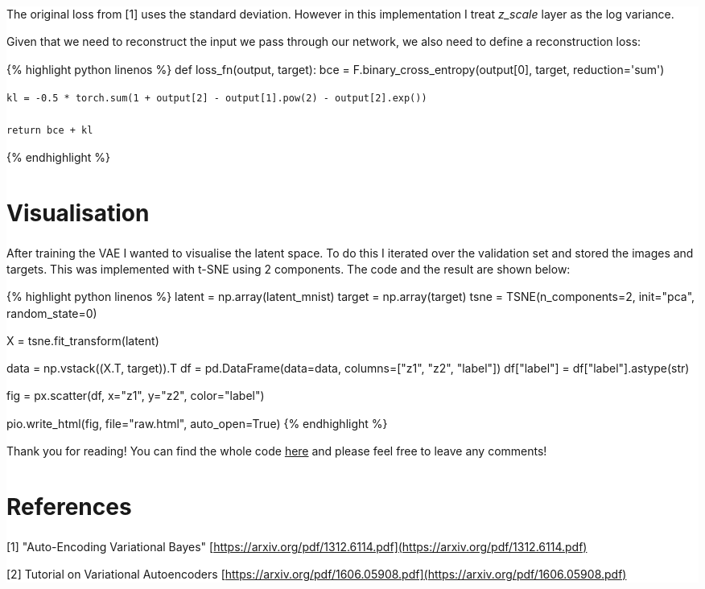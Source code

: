 The original loss from [1] uses the standard deviation.  However in this implementation I treat *z_scale* layer as the log variance.

Given that we need to reconstruct the input we pass through our network, we also need to define a reconstruction loss:

{% highlight python linenos %}
def loss_fn(output, target):
    bce = F.binary_cross_entropy(output[0], target, reduction='sum')
    
    kl = -0.5 * torch.sum(1 + output[2] - output[1].pow(2) - output[2].exp())

    return bce + kl
{% endhighlight %}

# Visualisation
After training the VAE I wanted to visualise the latent space.  To do this I iterated over the validation set and stored the images and targets.  This was implemented with t-SNE using 2 components.  The code and the result are shown below:

{% highlight python linenos %}
latent = np.array(latent_mnist)
target = np.array(target)
tsne = TSNE(n_components=2, init="pca", random_state=0)

X = tsne.fit_transform(latent)

data = np.vstack((X.T, target)).T
df = pd.DataFrame(data=data, columns=["z1", "z2", "label"])
df["label"] = df["label"].astype(str)

fig = px.scatter(df, x="z1", y="z2", color="label")

pio.write_html(fig, file="raw.html", auto_open=True)
{% endhighlight %}

<iframe id="igraph" scrolling="no" style="border:none; " seamless="seamless" src="{{ site.baseurl }}/assets/html/mnist.html" height="525" width="100%"></iframe>

Thank you for reading! You can find the whole code [here](https://github.com/npitsillos/mnist-vae) and please feel free to leave any comments!

# References
[1] "Auto-Encoding Variational Bayes" [https://arxiv.org/pdf/1312.6114.pdf](https://arxiv.org/pdf/1312.6114.pdf)

[2] Tutorial on Variational Autoencoders [https://arxiv.org/pdf/1606.05908.pdf](https://arxiv.org/pdf/1606.05908.pdf)